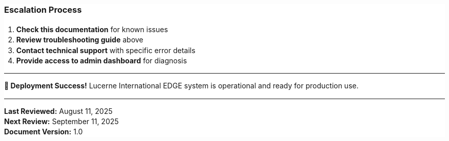 ### Escalation Process
1. **Check this documentation** for known issues
2. **Review troubleshooting guide** above
3. **Contact technical support** with specific error details
4. **Provide access to admin dashboard** for diagnosis

---

**🎉 Deployment Success!** Lucerne International EDGE system is operational and ready for production use.

---

**Last Reviewed:** August 11, 2025  
**Next Review:** September 11, 2025  
**Document Version:** 1.0